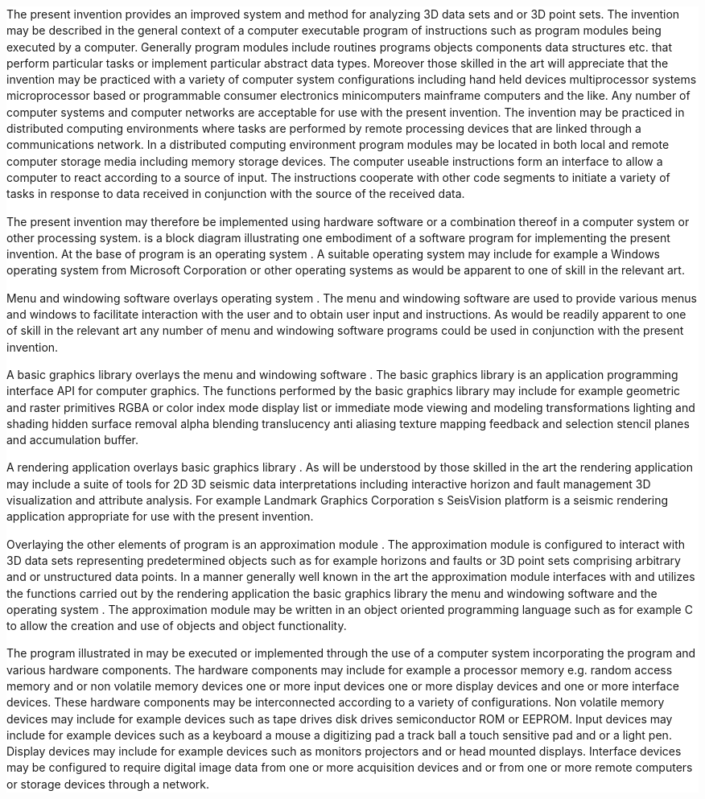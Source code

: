 The present invention provides an improved system and method for analyzing 3D data sets and or 3D point sets. The invention may be described in the general context of a computer executable program of instructions such as program modules being executed by a computer. Generally program modules include routines programs objects components data structures etc. that perform particular tasks or implement particular abstract data types. Moreover those skilled in the art will appreciate that the invention may be practiced with a variety of computer system configurations including hand held devices multiprocessor systems microprocessor based or programmable consumer electronics minicomputers mainframe computers and the like. Any number of computer systems and computer networks are acceptable for use with the present invention. The invention may be practiced in distributed computing environments where tasks are performed by remote processing devices that are linked through a communications network. In a distributed computing environment program modules may be located in both local and remote computer storage media including memory storage devices. The computer useable instructions form an interface to allow a computer to react according to a source of input. The instructions cooperate with other code segments to initiate a variety of tasks in response to data received in conjunction with the source of the received data.

The present invention may therefore be implemented using hardware software or a combination thereof in a computer system or other processing system. is a block diagram illustrating one embodiment of a software program for implementing the present invention. At the base of program is an operating system . A suitable operating system may include for example a Windows operating system from Microsoft Corporation or other operating systems as would be apparent to one of skill in the relevant art.

Menu and windowing software overlays operating system . The menu and windowing software are used to provide various menus and windows to facilitate interaction with the user and to obtain user input and instructions. As would be readily apparent to one of skill in the relevant art any number of menu and windowing software programs could be used in conjunction with the present invention.

A basic graphics library overlays the menu and windowing software . The basic graphics library is an application programming interface API for computer graphics. The functions performed by the basic graphics library may include for example geometric and raster primitives RGBA or color index mode display list or immediate mode viewing and modeling transformations lighting and shading hidden surface removal alpha blending translucency anti aliasing texture mapping feedback and selection stencil planes and accumulation buffer.

A rendering application overlays basic graphics library . As will be understood by those skilled in the art the rendering application may include a suite of tools for 2D 3D seismic data interpretations including interactive horizon and fault management 3D visualization and attribute analysis. For example Landmark Graphics Corporation s SeisVision platform is a seismic rendering application appropriate for use with the present invention.

Overlaying the other elements of program is an approximation module . The approximation module is configured to interact with 3D data sets representing predetermined objects such as for example horizons and faults or 3D point sets comprising arbitrary and or unstructured data points. In a manner generally well known in the art the approximation module interfaces with and utilizes the functions carried out by the rendering application the basic graphics library the menu and windowing software and the operating system . The approximation module may be written in an object oriented programming language such as for example C to allow the creation and use of objects and object functionality.

The program illustrated in may be executed or implemented through the use of a computer system incorporating the program and various hardware components. The hardware components may include for example a processor memory e.g. random access memory and or non volatile memory devices one or more input devices one or more display devices and one or more interface devices. These hardware components may be interconnected according to a variety of configurations. Non volatile memory devices may include for example devices such as tape drives disk drives semiconductor ROM or EEPROM. Input devices may include for example devices such as a keyboard a mouse a digitizing pad a track ball a touch sensitive pad and or a light pen. Display devices may include for example devices such as monitors projectors and or head mounted displays. Interface devices may be configured to require digital image data from one or more acquisition devices and or from one or more remote computers or storage devices through a network.
